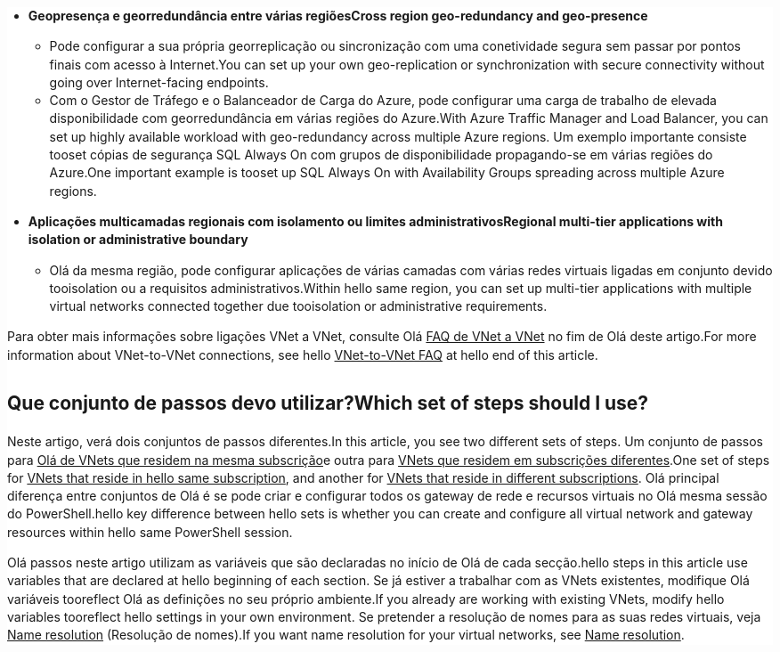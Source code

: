 * <span data-ttu-id="dcbba-125">**Geopresença e georredundância entre várias regiões**</span><span class="sxs-lookup"><span data-stu-id="dcbba-125">**Cross region geo-redundancy and geo-presence**</span></span>

  * <span data-ttu-id="dcbba-126">Pode configurar a sua própria georreplicação ou sincronização com uma conetividade segura sem passar por pontos finais com acesso à Internet.</span><span class="sxs-lookup"><span data-stu-id="dcbba-126">You can set up your own geo-replication or synchronization with secure connectivity without going over Internet-facing endpoints.</span></span>
  * <span data-ttu-id="dcbba-127">Com o Gestor de Tráfego e o Balanceador de Carga do Azure, pode configurar uma carga de trabalho de elevada disponibilidade com georredundância em várias regiões do Azure.</span><span class="sxs-lookup"><span data-stu-id="dcbba-127">With Azure Traffic Manager and Load Balancer, you can set up highly available workload with geo-redundancy across multiple Azure regions.</span></span> <span data-ttu-id="dcbba-128">Um exemplo importante consiste tooset cópias de segurança SQL Always On com grupos de disponibilidade propagando-se em várias regiões do Azure.</span><span class="sxs-lookup"><span data-stu-id="dcbba-128">One important example is tooset up SQL Always On with Availability Groups spreading across multiple Azure regions.</span></span>
* <span data-ttu-id="dcbba-129">**Aplicações multicamadas regionais com isolamento ou limites administrativos**</span><span class="sxs-lookup"><span data-stu-id="dcbba-129">**Regional multi-tier applications with isolation or administrative boundary**</span></span>

  * <span data-ttu-id="dcbba-130">Olá da mesma região, pode configurar aplicações de várias camadas com várias redes virtuais ligadas em conjunto devido tooisolation ou a requisitos administrativos.</span><span class="sxs-lookup"><span data-stu-id="dcbba-130">Within hello same region, you can set up multi-tier applications with multiple virtual networks connected together due tooisolation or administrative requirements.</span></span>

<span data-ttu-id="dcbba-131">Para obter mais informações sobre ligações VNet a VNet, consulte Olá [FAQ de VNet a VNet](#faq) no fim de Olá deste artigo.</span><span class="sxs-lookup"><span data-stu-id="dcbba-131">For more information about VNet-to-VNet connections, see hello [VNet-to-VNet FAQ](#faq) at hello end of this article.</span></span>

## <a name="which-set-of-steps-should-i-use"></a><span data-ttu-id="dcbba-132">Que conjunto de passos devo utilizar?</span><span class="sxs-lookup"><span data-stu-id="dcbba-132">Which set of steps should I use?</span></span>

<span data-ttu-id="dcbba-133">Neste artigo, verá dois conjuntos de passos diferentes.</span><span class="sxs-lookup"><span data-stu-id="dcbba-133">In this article, you see two different sets of steps.</span></span> <span data-ttu-id="dcbba-134">Um conjunto de passos para [Olá de VNets que residem na mesma subscrição](#samesub)e outra para [VNets que residem em subscrições diferentes](#difsub).</span><span class="sxs-lookup"><span data-stu-id="dcbba-134">One set of steps for [VNets that reside in hello same subscription](#samesub), and another for [VNets that reside in different subscriptions](#difsub).</span></span> <span data-ttu-id="dcbba-135">Olá principal diferença entre conjuntos de Olá é se pode criar e configurar todos os gateway de rede e recursos virtuais no Olá mesma sessão do PowerShell.</span><span class="sxs-lookup"><span data-stu-id="dcbba-135">hello key difference between hello sets is whether you can create and configure all virtual network and gateway resources within hello same PowerShell session.</span></span>

<span data-ttu-id="dcbba-136">Olá passos neste artigo utilizam as variáveis que são declaradas no início de Olá de cada secção.</span><span class="sxs-lookup"><span data-stu-id="dcbba-136">hello steps in this article use variables that are declared at hello beginning of each section.</span></span> <span data-ttu-id="dcbba-137">Se já estiver a trabalhar com as VNets existentes, modifique Olá variáveis tooreflect Olá as definições no seu próprio ambiente.</span><span class="sxs-lookup"><span data-stu-id="dcbba-137">If you already are working with existing VNets, modify hello variables tooreflect hello settings in your own environment.</span></span> <span data-ttu-id="dcbba-138">Se pretender a resolução de nomes para as suas redes virtuais, veja [Name resolution](../virtual-network/virtual-networks-name-resolution-for-vms-and-role-instances.md) (Resolução de nomes).</span><span class="sxs-lookup"><span data-stu-id="dcbba-138">If you want name resolution for your virtual networks, see [Name resolution](../virtual-network/virtual-networks-name-resolution-for-vms-and-role-instances.md).</span></span>
